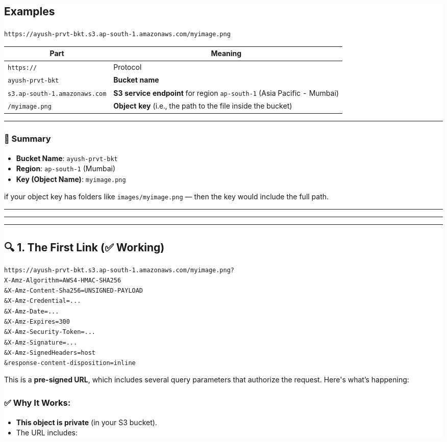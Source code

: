 
## Examples

```
https://ayush-prvt-bkt.s3.ap-south-1.amazonaws.com/myimage.png
```

| Part                          | Meaning                                                                 |
| ----------------------------- | ----------------------------------------------------------------------- |
| `https://`                    | Protocol                                                                |
| `ayush-prvt-bkt`              | **Bucket name**                                                         |
| `s3.ap-south-1.amazonaws.com` | **S3 service endpoint** for region `ap-south-1` (Asia Pacific - Mumbai) |
| `/myimage.png`                | **Object key** (i.e., the path to the file inside the bucket)           |

---

### 🔑 Summary

* **Bucket Name**: `ayush-prvt-bkt`
* **Region**: `ap-south-1` (Mumbai)
* **Key (Object Name)**: `myimage.png`

if your object key has folders like `images/myimage.png` — then the key would include the full path.

---
---
---

## 🔍 1. The First Link (✅ **Working**)

```
https://ayush-prvt-bkt.s3.ap-south-1.amazonaws.com/myimage.png?
X-Amz-Algorithm=AWS4-HMAC-SHA256
&X-Amz-Content-Sha256=UNSIGNED-PAYLOAD
&X-Amz-Credential=...
&X-Amz-Date=...
&X-Amz-Expires=300
&X-Amz-Security-Token=...
&X-Amz-Signature=...
&X-Amz-SignedHeaders=host
&response-content-disposition=inline
```

This is a **pre-signed URL**, which includes several query parameters that authorize the request. Here's what’s happening:

### ✅ Why It Works:

* **This object is private** (in your S3 bucket).
* The URL includes:
